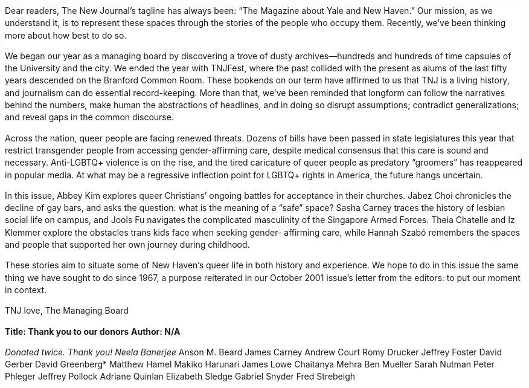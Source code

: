 Dear readers, 
The New Journal’s tagline has always been: “The Magazine about Yale and 
New Haven.” Our mission, as we understand it, is to represent these spaces 
through the stories of the people who occupy them. Recently, we’ve been 
thinking more about how best to do so. 

We began our year as a managing board by discovering a trove of dusty 
archives—hundreds and hundreds of time capsules of the University and 
the city. We ended the year with TNJFest, where the past collided with the 
present as alums of the last fifty years descended on the Branford Common 
Room. These bookends on our term have affirmed to us that TNJ is a living 
history, and journalism can do essential record-keeping. More than that, 
we’ve been reminded that longform can follow the narratives behind the 
numbers, make human the abstractions of headlines, and in doing so disrupt 
assumptions; contradict generalizations; and reveal gaps in the common 
discourse.

Across the nation, queer people are facing renewed threats. Dozens of bills 
have been passed in state legislatures this year that restrict transgender 
people from accessing gender-affirming care, despite medical consensus that 
this care is sound and necessary. Anti-LGBTQ+ violence is on the rise, and 
the tired caricature of queer people as predatory “groomers” has reappeared 
in popular media. At what may be a regressive inflection point for LGBTQ+ 
rights in America, the future hangs uncertain. 

In this issue, Abbey Kim explores queer Christians’ ongoing battles for 
acceptance in their churches. Jabez Choi chronicles the decline of gay bars, 
and asks the question: what is the meaning of a “safe” space? Sasha Carney 
traces the history of lesbian social life on campus, and Jools Fu navigates the 
complicated masculinity of the Singapore Armed Forces. Theia Chatelle 
and Iz Klemmer explore the obstacles trans kids face when seeking gender-
affirming care, while Hannah Szabó remembers the spaces and people that 
supported her own journey during childhood. 

These stories aim to situate some of New Haven’s queer life in both history 
and experience. We hope to do in this issue the same thing we have sought 
to do since 1967, a purpose reiterated in our October 2001 issue’s letter from 
the editors: to put our moment in context.

TNJ love,
The Managing Board


**Title: Thank you to our donors**
**Author: N/A**

*Donated twice. Thank you!
Neela Banerjee*
Anson M. Beard
James Carney
Andrew Court 
Romy Drucker 
Jeffrey Foster 
David Gerber 
David Greenberg* 
Matthew Hamel
Makiko Harunari 
James Lowe 
Chaitanya Mehra
Ben Mueller 
Sarah Nutman 
Peter Phleger 
Jeffrey Pollock
Adriane Quinlan 
Elizabeth Sledge 
Gabriel Snyder 
Fred Strebeigh 